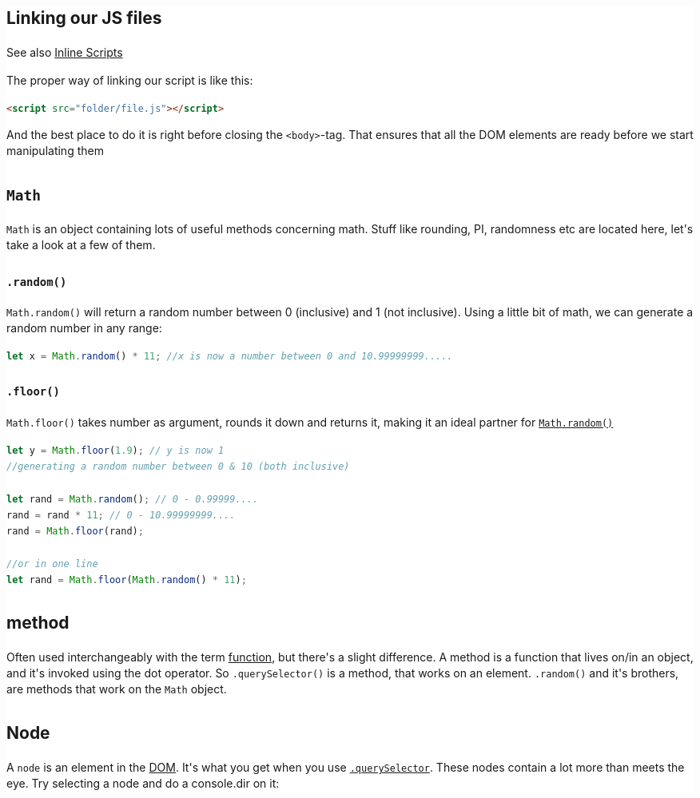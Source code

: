 ## Linking our JS files

See also [Inline Scripts](#inline-scripts)

The proper way of linking our script is like this:

```html
<script src="folder/file.js"></script>
```

And the best place to do it is right before closing the `<body>`-tag. That ensures that all the DOM elements are ready before we start manipulating them

## `Math`

`Math` is an object containing lots of useful methods concerning math. Stuff like rounding, PI, randomness etc are located here, let's take a look at a few of them.

### `.random()`

`Math.random()` will return a random number between 0 (inclusive) and 1 (not inclusive). Using a little bit of math, we can generate a random number in any range:

```javascript
let x = Math.random() * 11; //x is now a number between 0 and 10.99999999.....
```

### `.floor()`

`Math.floor()` takes number as argument, rounds it down and returns it, making it an ideal partner for [`Math.random()`](#random)

```javascript
let y = Math.floor(1.9); // y is now 1
//generating a random number between 0 & 10 (both inclusive)

let rand = Math.random(); // 0 - 0.99999....
rand = rand * 11; // 0 - 10.99999999....
rand = Math.floor(rand);

//or in one line
let rand = Math.floor(Math.random() * 11);
```

## method

Often used interchangeably with the term [function](#function), but there's a slight difference. A method is a function that lives on/in an object, and it's invoked using the dot operator. So `.querySelector()` is a method, that works on an element. `.random()` and it's brothers, are methods that work on the `Math` object.

## Node

A `node` is an element in the [DOM](#dom). It's what you get when you use [`.querySelector`](#queryselector). These nodes contain a lot more than meets the eye. Try selecting a node and do a console.dir on it:
